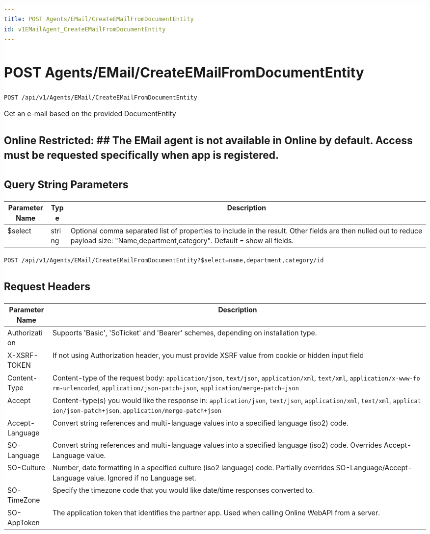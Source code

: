 ```yaml
---
title: POST Agents/EMail/CreateEMailFromDocumentEntity
id: v1EMailAgent_CreateEMailFromDocumentEntity
---
```


# POST Agents/EMail/CreateEMailFromDocumentEntity

```http
POST /api/v1/Agents/EMail/CreateEMailFromDocumentEntity
```

Get an e-mail based on the provided DocumentEntity



## Online Restricted: ## The EMail agent is not available in Online by default. Access must be requested specifically when app is registered.





## Query String Parameters

| Parameter Name | Type |  Description |
|----------------|------|--------------|
| $select | string |  Optional comma separated list of properties to include in the result. Other fields are then nulled out to reduce payload size: "Name,department,category". Default = show all fields. |

```http
POST /api/v1/Agents/EMail/CreateEMailFromDocumentEntity?$select=name,department,category/id
```


## Request Headers

| Parameter Name | Description |
|----------------|-------------|
| Authorization  | Supports 'Basic', 'SoTicket' and 'Bearer' schemes, depending on installation type. |
| X-XSRF-TOKEN   | If not using Authorization header, you must provide XSRF value from cookie or hidden input field |
| Content-Type | Content-type of the request body: `application/json`, `text/json`, `application/xml`, `text/xml`, `application/x-www-form-urlencoded`, `application/json-patch+json`, `application/merge-patch+json` |
| Accept         | Content-type(s) you would like the response in: `application/json`, `text/json`, `application/xml`, `text/xml`, `application/json-patch+json`, `application/merge-patch+json` |
| Accept-Language | Convert string references and multi-language values into a specified language (iso2) code. |
| SO-Language | Convert string references and multi-language values into a specified language (iso2) code. Overrides Accept-Language value. |
| SO-Culture | Number, date formatting in a specified culture (iso2 language) code. Partially overrides SO-Language/Accept-Language value. Ignored if no Language set. |
| SO-TimeZone | Specify the timezone code that you would like date/time responses converted to. |
| SO-AppToken | The application token that identifies the partner app. Used when calling Online WebAPI from a server. |
